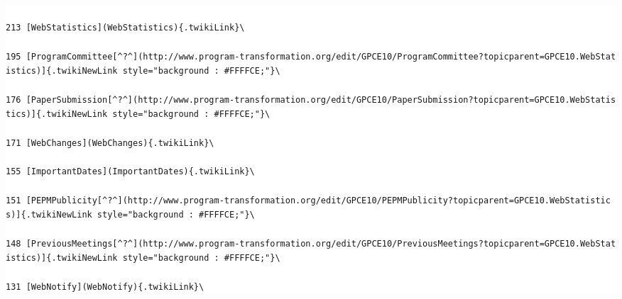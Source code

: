                                                                                                                                                                                                                                                                                                                                                                                                                                                                                                                                      213 [WebStatistics](WebStatistics){.twikiLink}\                                                                                                                                                        
                                                                                                                                                                                                                                                                                                                                                                                                                                                                                                                                     195 [ProgramCommittee[^?^](http://www.program-transformation.org/edit/GPCE10/ProgramCommittee?topicparent=GPCE10.WebStatistics)]{.twikiNewLink style="background : #FFFFCE;"}\                         
                                                                                                                                                                                                                                                                                                                                                                                                                                                                                                                                     176 [PaperSubmission[^?^](http://www.program-transformation.org/edit/GPCE10/PaperSubmission?topicparent=GPCE10.WebStatistics)]{.twikiNewLink style="background : #FFFFCE;"}\                           
                                                                                                                                                                                                                                                                                                                                                                                                                                                                                                                                     171 [WebChanges](WebChanges){.twikiLink}\                                                                                                                                                              
                                                                                                                                                                                                                                                                                                                                                                                                                                                                                                                                     155 [ImportantDates](ImportantDates){.twikiLink}\                                                                                                                                                      
                                                                                                                                                                                                                                                                                                                                                                                                                                                                                                                                     151 [PEPMPublicity[^?^](http://www.program-transformation.org/edit/GPCE10/PEPMPublicity?topicparent=GPCE10.WebStatistics)]{.twikiNewLink style="background : #FFFFCE;"}\                               
                                                                                                                                                                                                                                                                                                                                                                                                                                                                                                                                     148 [PreviousMeetings[^?^](http://www.program-transformation.org/edit/GPCE10/PreviousMeetings?topicparent=GPCE10.WebStatistics)]{.twikiNewLink style="background : #FFFFCE;"}\                         
                                                                                                                                                                                                                                                                                                                                                                                                                                                                                                                                     131 [WebNotify](WebNotify){.twikiLink}\                                                                                                                                                                